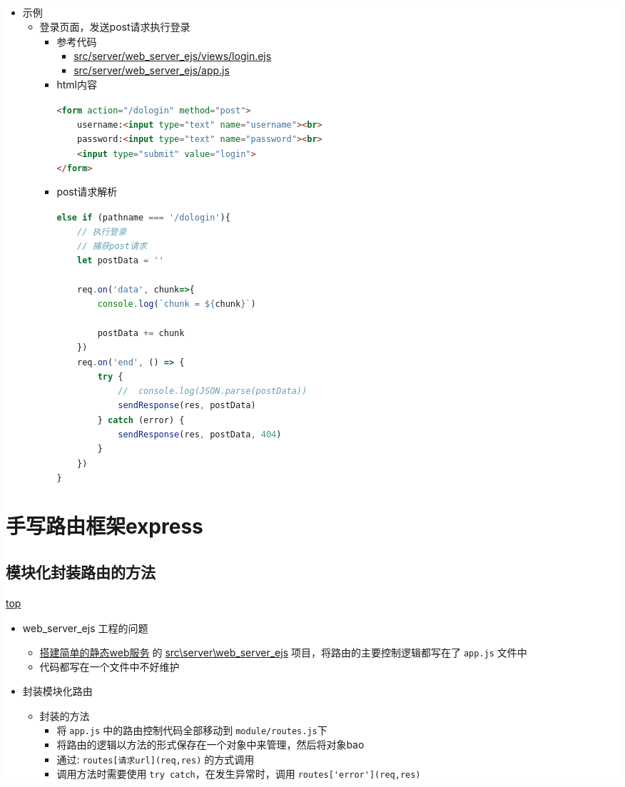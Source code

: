 - 示例
    - 登录页面，发送post请求执行登录
        - 参考代码
            - [src/server/web_server_ejs/views/login.ejs](src/server/web_server_ejs/views/login.ejs)
            - [src/server/web_server_ejs/app.js](src/server/web_server_ejs/app.js)
        - html内容
            ```html
            <form action="/dologin" method="post">
                username:<input type="text" name="username"><br>
                password:<input type="text" name="password"><br>
                <input type="submit" value="login">
            </form>
            ```
        - post请求解析
            ```js
            else if (pathname === '/dologin'){
                // 执行登录
                // 捕获post请求
                let postData = ''

                req.on('data', chunk=>{
                    console.log(`chunk = ${chunk}`)

                    postData += chunk
                })
                req.on('end', () => {
                    try {
                        //  console.log(JSON.parse(postData))
                        sendResponse(res, postData)
                    } catch (error) {
                        sendResponse(res, postData, 404)
                    }
                })
            }
            ```

# 手写路由框架express
## 模块化封装路由的方法
[top](#catalog)
- web_server_ejs 工程的问题
    - [搭建简单的静态web服务](#搭建简单的静态web服务) 的 [src\server\web_server_ejs](src\server\web_server_ejs) 项目，将路由的主要控制逻辑都写在了 `app.js` 文件中
    - 代码都写在一个文件中不好维护

- 封装模块化路由
    - 封装的方法
        - 将 `app.js` 中的路由控制代码全部移动到 `module/routes.js`下
        - 将路由的逻辑以方法的形式保存在一个对象中来管理，然后将对象bao
        - 通过: `routes[请求url](req,res)` 的方式调用
        - 调用方法时需要使用 `try catch`，在发生异常时，调用 `routes['error'](req,res)`

